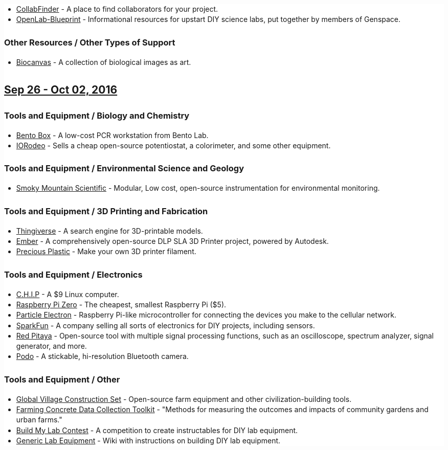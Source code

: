 *   [CollabFinder](http://collabfinder.com/) - A place to find collaborators for your project.
*   [OpenLab-Blueprint](http://openlab-blueprint.org/) - Informational resources for upstart DIY science labs, put together by members of Genspace.

### Other Resources / Other Types of Support

*   [Biocanvas](http://biocanvas.net/) - A collection of biological images as art.

## [Sep 26 - Oct 02, 2016](/content/2016/39/README.md)

### Tools and Equipment / Biology and Chemistry

*   [Bento Box](https://www.bento.bio/) - A low-cost PCR workstation from Bento Lab.
*   [IORodeo](http://iorodeo.com/) - Sells a cheap open-source potentiostat, a colorimeter, and some other equipment.

### Tools and Equipment / Environmental Science and Geology

*   [Smoky Mountain Scientific](http://www.smokymtsci.com/) - Modular, Low cost, open-source instrumentation for environmental monitoring.

### Tools and Equipment / 3D Printing and Fabrication

*   [Thingiverse](https://www.thingiverse.com/) - A search engine for 3D-printable models.
*   [Ember](https://ember.autodesk.com/) - A comprehensively open-source DLP SLA 3D Printer project, powered by Autodesk.
*   [Precious Plastic](https://preciousplastic.com/en/videos/build/extrusion/) - Make your own 3D printer filament.

### Tools and Equipment / Electronics

*   [C.H.I.P](https://getchip.com/pages/chip) - A $9 Linux computer.
*   [Raspberry Pi Zero](https://www.raspberrypi.org/products/pi-zero/) - The cheapest, smallest Raspberry Pi ($5).
*   [Particle Electron](https://www.particle.io/products/hardware/electron-cellular-dev-kit?) - Raspberry Pi-like microcontroller for connecting the devices you make to the cellular network.
*   [SparkFun](https://www.sparkfun.com/) - A company selling all sorts of electronics for DIY projects, including sensors.
*   [Red Pitaya](http://redpitaya.com/) - Open-source tool with multiple signal processing functions, such as an oscilloscope, spectrum analyzer, signal generator, and more.
*   [Podo](http://podolabs.com/#buy) - A stickable, hi-resolution Bluetooth camera.

### Tools and Equipment / Other

*   [Global Village Construction Set](http://opensourceecology.org/gvcs/gvcs-machine-index/) - Open-source farm equipment and other civilization-building tools.
*   [Farming Concrete Data Collection Toolkit](https://farmingconcrete.org/toolkit/) - "Methods for measuring the outcomes and impacts of community gardens and urban farms."
*   [Build My Lab Contest](http://www.instructables.com/contest/buildmylab/) - A competition to create instructables for DIY lab equipment.
*   [Generic Lab Equipment](http://hackteria.org/wiki/Generic_Lab_Equipment) - Wiki with instructions on building DIY lab equipment.
